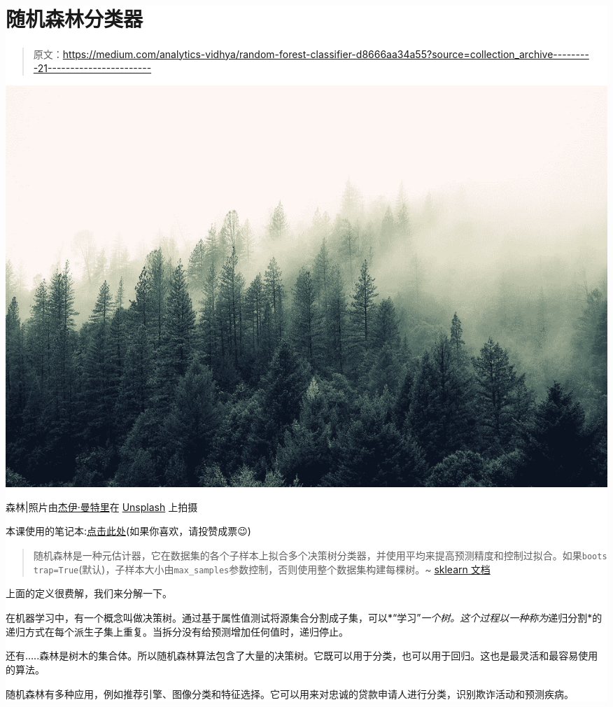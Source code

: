 # 随机森林分类器

> 原文：<https://medium.com/analytics-vidhya/random-forest-classifier-d8666aa34a55?source=collection_archive---------21----------------------->

![](img/12bf8b56a000c96a23da4877dc9566dd.png)

森林|照片由[杰伊·曼特里](https://unsplash.com/@jaymantri?utm_source=medium&utm_medium=referral)在 [Unsplash](https://unsplash.com?utm_source=medium&utm_medium=referral) 上拍摄

本课使用的笔记本:[点击此处](https://www.kaggle.com/tanishsawant2002/random-forest-classifier)(如果你喜欢，请投赞成票😉)

> 随机森林是一种元估计器，它在数据集的各个子样本上拟合多个决策树分类器，并使用平均来提高预测精度和控制过拟合。如果`bootstrap=True`(默认)，子样本大小由`max_samples`参数控制，否则使用整个数据集构建每棵树。~ [sklearn 文档](https://scikit-learn.org/stable/modules/generated/sklearn.ensemble.RandomForestClassifier.html)

上面的定义很费解，我们来分解一下。

在机器学习中，有一个概念叫做决策树。通过基于属性值测试将源集合分割成子集，可以*“学习”*一个树。这个过程以一种称为*递归分割*的递归方式在每个派生子集上重复。当拆分没有给预测增加任何值时，递归停止。

还有…..森林是树木的集合体。所以随机森林算法包含了大量的决策树。它既可以用于分类，也可以用于回归。这也是最灵活和最容易使用的算法。

随机森林有多种应用，例如推荐引擎、图像分类和特征选择。它可以用来对忠诚的贷款申请人进行分类，识别欺诈活动和预测疾病。
